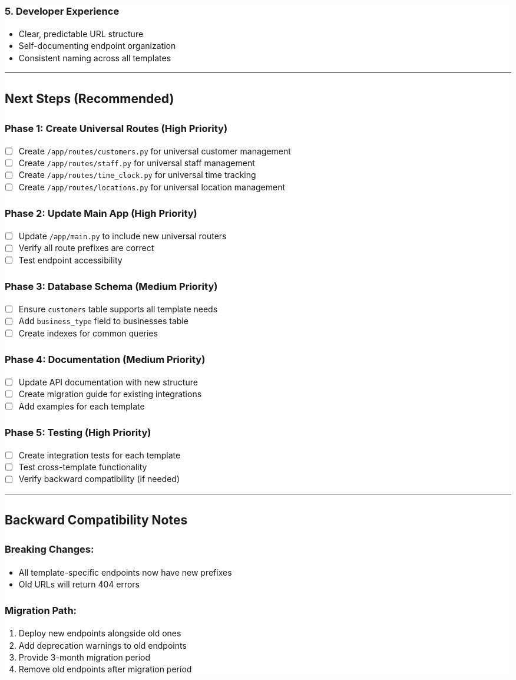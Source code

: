### **5. Developer Experience**
- Clear, predictable URL structure
- Self-documenting endpoint organization
- Consistent naming across all templates

---

## Next Steps (Recommended)

### **Phase 1: Create Universal Routes** (High Priority)
- [ ] Create `/app/routes/customers.py` for universal customer management
- [ ] Create `/app/routes/staff.py` for universal staff management
- [ ] Create `/app/routes/time_clock.py` for universal time tracking
- [ ] Create `/app/routes/locations.py` for universal location management

### **Phase 2: Update Main App** (High Priority)
- [ ] Update `/app/main.py` to include new universal routers
- [ ] Verify all route prefixes are correct
- [ ] Test endpoint accessibility

### **Phase 3: Database Schema** (Medium Priority)
- [ ] Ensure `customers` table supports all template needs
- [ ] Add `business_type` field to businesses table
- [ ] Create indexes for common queries

### **Phase 4: Documentation** (Medium Priority)
- [ ] Update API documentation with new structure
- [ ] Create migration guide for existing integrations
- [ ] Add examples for each template

### **Phase 5: Testing** (High Priority)
- [ ] Create integration tests for each template
- [ ] Test cross-template functionality
- [ ] Verify backward compatibility (if needed)

---

## Backward Compatibility Notes

### **Breaking Changes:**
- All template-specific endpoints now have new prefixes
- Old URLs will return 404 errors

### **Migration Path:**
1. Deploy new endpoints alongside old ones
2. Add deprecation warnings to old endpoints
3. Provide 3-month migration period
4. Remove old endpoints after migration period
